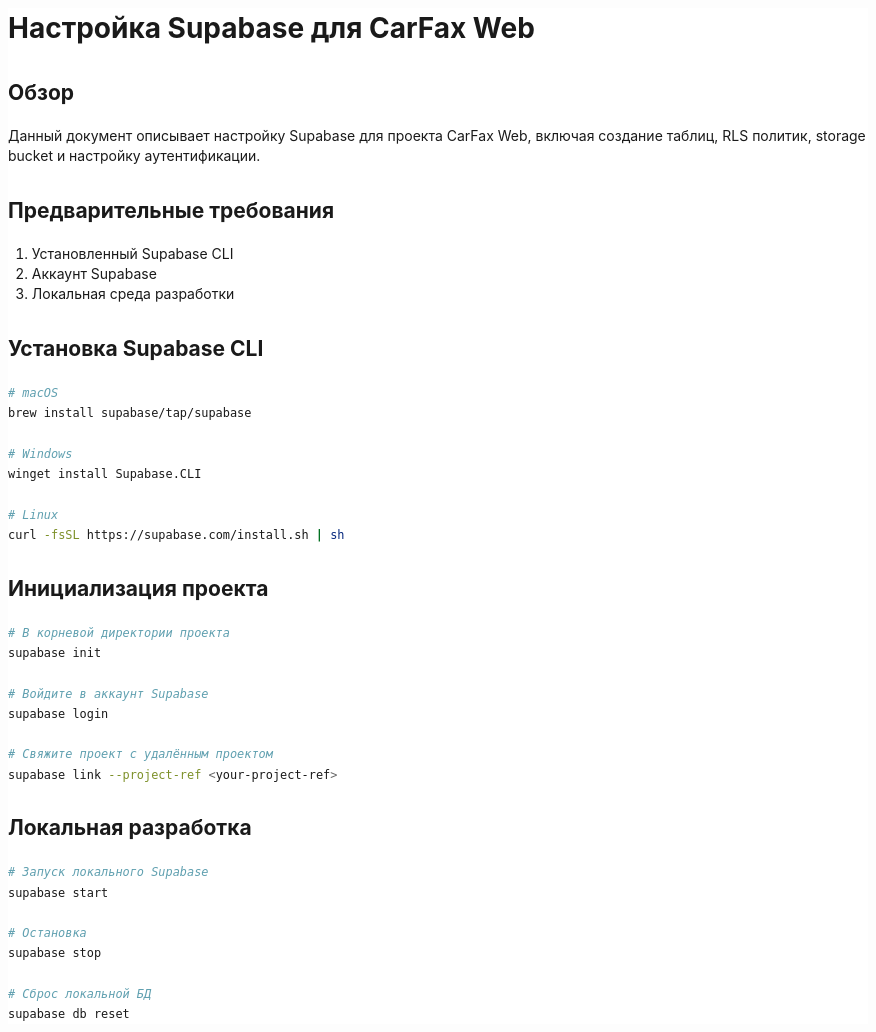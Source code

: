 # Настройка Supabase для CarFax Web

## Обзор

Данный документ описывает настройку Supabase для проекта CarFax Web, включая создание таблиц, RLS политик, storage bucket и настройку аутентификации.

## Предварительные требования

1. Установленный Supabase CLI
2. Аккаунт Supabase
3. Локальная среда разработки

## Установка Supabase CLI

```bash
# macOS
brew install supabase/tap/supabase

# Windows
winget install Supabase.CLI

# Linux
curl -fsSL https://supabase.com/install.sh | sh
```

## Инициализация проекта

```bash
# В корневой директории проекта
supabase init

# Войдите в аккаунт Supabase
supabase login

# Свяжите проект с удалённым проектом
supabase link --project-ref <your-project-ref>
```

## Локальная разработка

```bash
# Запуск локального Supabase
supabase start

# Остановка
supabase stop

# Сброс локальной БД
supabase db reset
```
